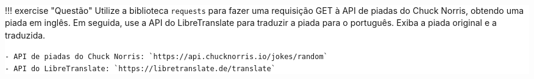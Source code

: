 !!! exercise "Questão"
    Utilize a biblioteca `requests` para fazer uma requisição GET à API de piadas do Chuck Norris, obtendo uma piada em inglês. Em seguida, use a API do LibreTranslate para traduzir a piada para o português. Exiba a piada original e a traduzida.

    - API de piadas do Chuck Norris: `https://api.chucknorris.io/jokes/random`
    - API do LibreTranslate: `https://libretranslate.de/translate`




